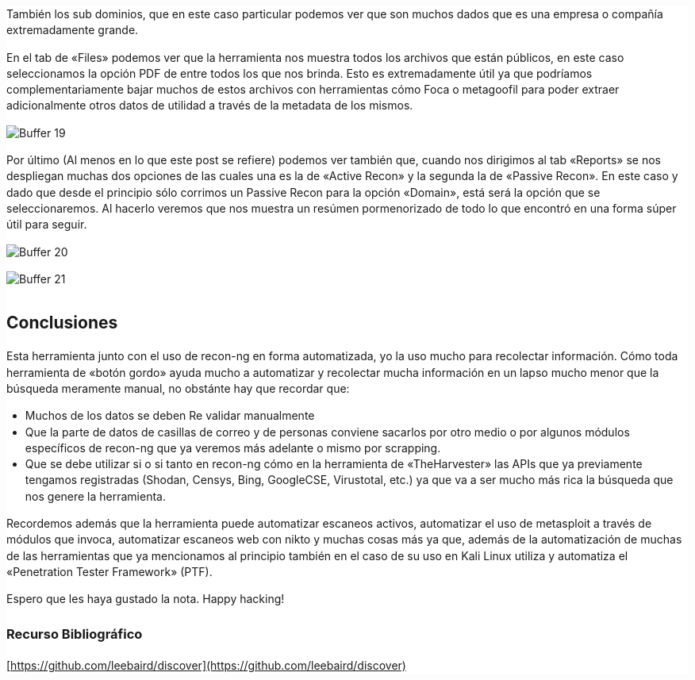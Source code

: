 También los sub dominios, que en este caso particular podemos ver que son muchos dados que es una empresa o compañía extremadamente grande.

En el tab de «Files» podemos ver que la herramienta nos muestra todos los archivos que están públicos, en este caso seleccionamos la opción PDF de entre todos los que nos brinda. Esto es extremadamente útil ya que podríamos complementariamente bajar muchos de estos archivos con herramientas cómo Foca o metagoofil para poder extraer adicionalmente otros datos de utilidad a través de la metadata de los mismos.

![Buffer 19](https://github.com/4GeeksAcademy/cybersecurity-syllabus/blob/main/assets/buffer19.png?raw=true)

Por último (Al menos en lo que este post se refiere) podemos ver también que, cuando nos dirigimos al tab «Reports» se nos despliegan muchas dos opciones de las cuales una es la de «Active Recon» y la segunda la de «Passive Recon». En este caso y dado que desde el principio sólo corrimos un Passive Recon para la opción «Domain», está será la opción que se seleccionaremos. Al hacerlo veremos que nos muestra un resúmen pormenorizado de todo lo que encontró en una forma súper útil para seguir.

![Buffer 20](https://github.com/4GeeksAcademy/cybersecurity-syllabus/blob/main/assets/buffer20.png?raw=true)

![Buffer 21](https://github.com/4GeeksAcademy/cybersecurity-syllabus/blob/main/assets/buffer21.png?raw=true)

## Conclusiones

Esta herramienta junto con el uso de recon-ng en forma automatizada, yo la uso mucho para recolectar información. Cómo toda herramienta de «botón gordo» ayuda mucho a automatizar y recolectar mucha información en un lapso mucho menor que la búsqueda meramente manual, no obstánte hay que recordar que:

- Muchos de los datos se deben Re validar manualmente
- Que la parte de datos de casillas de correo y de personas conviene sacarlos por otro medio o por algunos módulos específicos de recon-ng que ya veremos más adelante o mismo por scrapping.
- Que se debe utilizar si o si tanto en recon-ng cómo en la herramienta de «TheHarvester» las APIs que ya previamente tengamos registradas (Shodan, Censys, Bing, GoogleCSE, Virustotal, etc.) ya que va a ser mucho más rica la búsqueda que nos genere la herramienta.

Recordemos además que la herramienta puede automatizar escaneos activos, automatizar el uso de metasploit a través de módulos que invoca, automatizar escaneos web con nikto y muchas cosas más ya que, además de la automatización de muchas de las herramientas que ya mencionamos al principio también en el caso de su uso en Kali Linux utiliza y automatiza el «Penetration Tester Framework» (PTF).

Espero que les haya gustado la nota. Happy hacking!

### Recurso Bibliográfico

[https://github.com/leebaird/discover](https://github.com/leebaird/discover)
